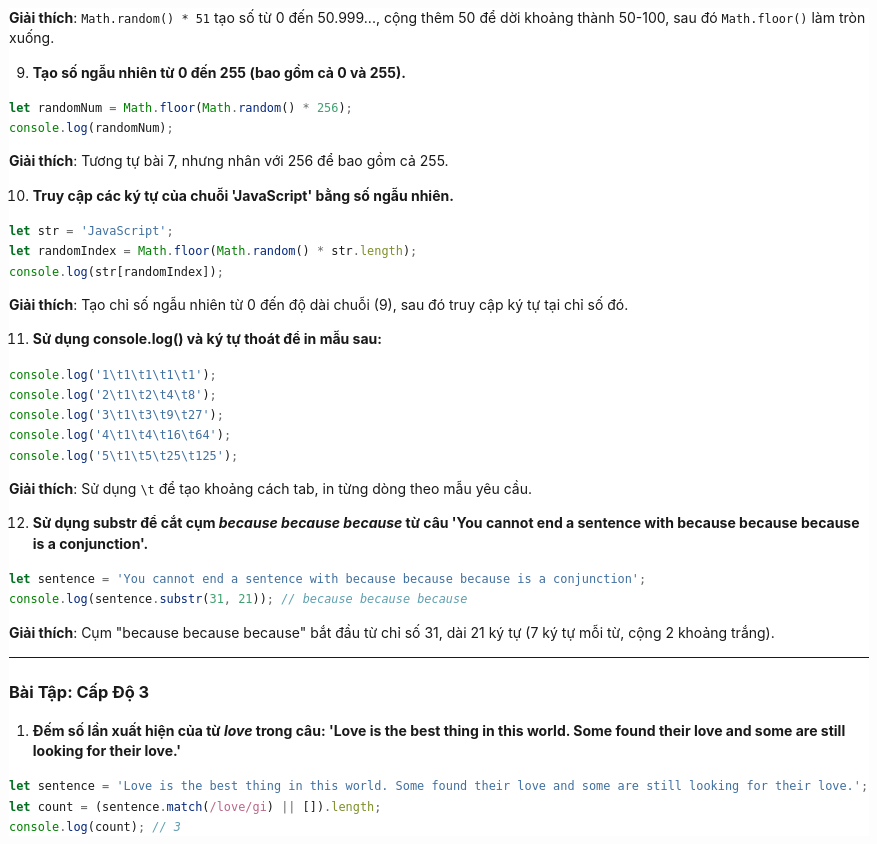 **Giải thích**: `Math.random() * 51` tạo số từ 0 đến 50.999..., cộng thêm 50 để dời khoảng thành 50-100, sau đó `Math.floor()` làm tròn xuống.

9. **Tạo số ngẫu nhiên từ 0 đến 255 (bao gồm cả 0 và 255).**

```js
let randomNum = Math.floor(Math.random() * 256);
console.log(randomNum);
```

**Giải thích**: Tương tự bài 7, nhưng nhân với 256 để bao gồm cả 255.

10. **Truy cập các ký tự của chuỗi 'JavaScript' bằng số ngẫu nhiên.**

```js
let str = 'JavaScript';
let randomIndex = Math.floor(Math.random() * str.length);
console.log(str[randomIndex]);
```

**Giải thích**: Tạo chỉ số ngẫu nhiên từ 0 đến độ dài chuỗi (9), sau đó truy cập ký tự tại chỉ số đó.

11. **Sử dụng console.log() và ký tự thoát để in mẫu sau:**

```js
console.log('1\t1\t1\t1\t1');
console.log('2\t1\t2\t4\t8');
console.log('3\t1\t3\t9\t27');
console.log('4\t1\t4\t16\t64');
console.log('5\t1\t5\t25\t125');
```

**Giải thích**: Sử dụng `\t` để tạo khoảng cách tab, in từng dòng theo mẫu yêu cầu.

12. **Sử dụng substr để cắt cụm *because because because* từ câu 'You cannot end a sentence with because because because is a conjunction'.**

```js
let sentence = 'You cannot end a sentence with because because because is a conjunction';
console.log(sentence.substr(31, 21)); // because because because
```

**Giải thích**: Cụm "because because because" bắt đầu từ chỉ số 31, dài 21 ký tự (7 ký tự mỗi từ, cộng 2 khoảng trắng).

---

### Bài Tập: Cấp Độ 3

1. **Đếm số lần xuất hiện của từ *love* trong câu: 'Love is the best thing in this world. Some found their love and some are still looking for their love.'**

```js
let sentence = 'Love is the best thing in this world. Some found their love and some are still looking for their love.';
let count = (sentence.match(/love/gi) || []).length;
console.log(count); // 3
```
